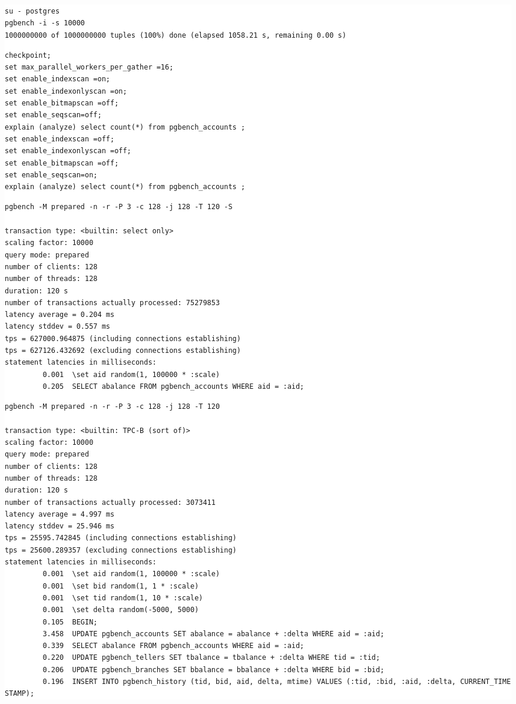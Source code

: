 ```      
su - postgres      
pgbench -i -s 10000      
1000000000 of 1000000000 tuples (100%) done (elapsed 1058.21 s, remaining 0.00 s)      
```      
      
```      
checkpoint;      
set max_parallel_workers_per_gather =16;      
set enable_indexscan =on;      
set enable_indexonlyscan =on;      
set enable_bitmapscan =off;      
set enable_seqscan=off;      
explain (analyze) select count(*) from pgbench_accounts ;      
set enable_indexscan =off;      
set enable_indexonlyscan =off;      
set enable_bitmapscan =off;      
set enable_seqscan=on;      
explain (analyze) select count(*) from pgbench_accounts ;      
```      
      
```      
pgbench -M prepared -n -r -P 3 -c 128 -j 128 -T 120 -S      
      
transaction type: <builtin: select only>      
scaling factor: 10000      
query mode: prepared      
number of clients: 128      
number of threads: 128      
duration: 120 s      
number of transactions actually processed: 75279853      
latency average = 0.204 ms      
latency stddev = 0.557 ms      
tps = 627000.964875 (including connections establishing)      
tps = 627126.432692 (excluding connections establishing)      
statement latencies in milliseconds:      
         0.001  \set aid random(1, 100000 * :scale)      
         0.205  SELECT abalance FROM pgbench_accounts WHERE aid = :aid;      
```      
      
      
```      
pgbench -M prepared -n -r -P 3 -c 128 -j 128 -T 120       
      
transaction type: <builtin: TPC-B (sort of)>      
scaling factor: 10000      
query mode: prepared      
number of clients: 128      
number of threads: 128      
duration: 120 s      
number of transactions actually processed: 3073411      
latency average = 4.997 ms      
latency stddev = 25.946 ms      
tps = 25595.742845 (including connections establishing)      
tps = 25600.289357 (excluding connections establishing)      
statement latencies in milliseconds:      
         0.001  \set aid random(1, 100000 * :scale)      
         0.001  \set bid random(1, 1 * :scale)      
         0.001  \set tid random(1, 10 * :scale)      
         0.001  \set delta random(-5000, 5000)      
         0.105  BEGIN;      
         3.458  UPDATE pgbench_accounts SET abalance = abalance + :delta WHERE aid = :aid;      
         0.339  SELECT abalance FROM pgbench_accounts WHERE aid = :aid;      
         0.220  UPDATE pgbench_tellers SET tbalance = tbalance + :delta WHERE tid = :tid;      
         0.206  UPDATE pgbench_branches SET bbalance = bbalance + :delta WHERE bid = :bid;      
         0.196  INSERT INTO pgbench_history (tid, bid, aid, delta, mtime) VALUES (:tid, :bid, :aid, :delta, CURRENT_TIMESTAMP);      
```